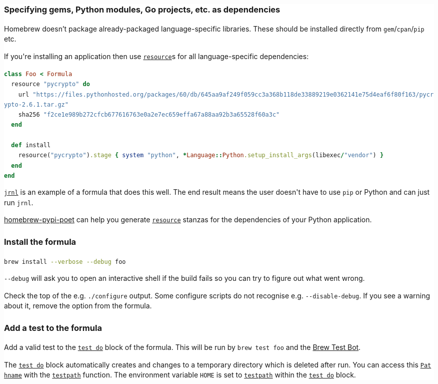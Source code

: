 ### Specifying gems, Python modules, Go projects, etc. as dependencies

Homebrew doesn’t package already-packaged language-specific libraries. These should be installed directly from `gem`/`cpan`/`pip` etc.

If you're installing an application then use [`resource`](https://www.rubydoc.info/github/Homebrew/brew/master/Formula#resource-class_method)s for all language-specific dependencies:

```ruby
class Foo < Formula
  resource "pycrypto" do
    url "https://files.pythonhosted.org/packages/60/db/645aa9af249f059cc3a368b118de33889219e0362141e75d4eaf6f80f163/pycrypto-2.6.1.tar.gz"
    sha256 "f2ce1e989b272cfcb677616763e0a2e7ec659effa67a88aa92b3a65528f60a3c"
  end

  def install
    resource("pycrypto").stage { system "python", *Language::Python.setup_install_args(libexec/"vendor") }
  end
end
```

[`jrnl`](https://github.com/vcrini/homebrew-core/blob/master/Formula/jrnl.rb) is an example of a formula that does this well. The end result means the user doesn't have to use `pip` or Python and can just run `jrnl`.

[homebrew-pypi-poet](https://github.com/tdsmith/homebrew-pypi-poet) can help you generate [`resource`](https://www.rubydoc.info/github/Homebrew/brew/master/Formula#resource-class_method) stanzas for the dependencies of your Python application.

### Install the formula

```sh
brew install --verbose --debug foo
```

`--debug` will ask you to open an interactive shell if the build fails so you can try to figure out what went wrong.

Check the top of the e.g. `./configure` output. Some configure scripts do not recognise e.g. `--disable-debug`. If you see a warning about it, remove the option from the formula.

### Add a test to the formula

Add a valid test to the [`test do`](https://www.rubydoc.info/github/Homebrew/brew/master/Formula#test-class_method) block of the formula. This will be run by `brew test foo` and the [Brew Test Bot](Brew-Test-Bot.md).

The [`test do`](https://www.rubydoc.info/github/Homebrew/brew/master/Formula#test-class_method) block automatically creates and changes to a temporary directory which
is deleted after run. You can access this [`Pathname`](https://www.rubydoc.info/github/Homebrew/brew/master/Pathname) with the [`testpath`](https://www.rubydoc.info/github/Homebrew/brew/master/Formula#testpath-instance_method)
function. The environment variable `HOME` is set to [`testpath`](https://www.rubydoc.info/github/Homebrew/brew/master/Formula#testpath-instance_method) within the [`test do`](https://www.rubydoc.info/github/Homebrew/brew/master/Formula#test-class_method) block.
